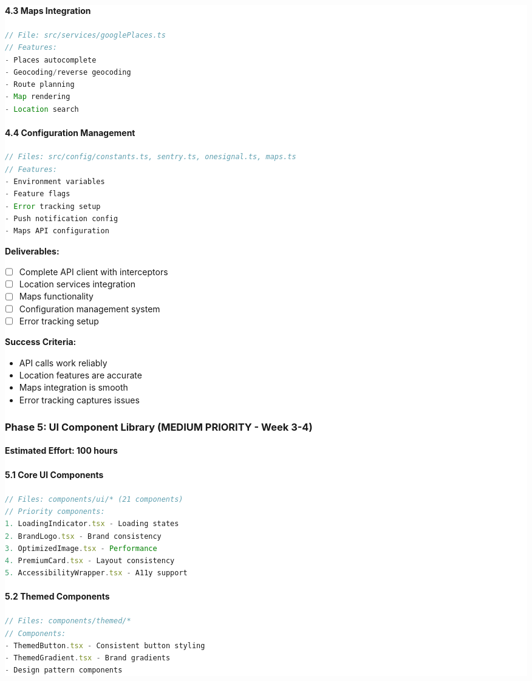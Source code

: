 #### 4.3 Maps Integration
```typescript
// File: src/services/googlePlaces.ts
// Features:
- Places autocomplete
- Geocoding/reverse geocoding
- Route planning
- Map rendering
- Location search
```

#### 4.4 Configuration Management
```typescript
// Files: src/config/constants.ts, sentry.ts, onesignal.ts, maps.ts
// Features:
- Environment variables
- Feature flags
- Error tracking setup
- Push notification config
- Maps API configuration
```

**Deliverables:**
- [ ] Complete API client with interceptors
- [ ] Location services integration
- [ ] Maps functionality
- [ ] Configuration management system
- [ ] Error tracking setup

**Success Criteria:**
- API calls work reliably
- Location features are accurate
- Maps integration is smooth
- Error tracking captures issues

### Phase 5: UI Component Library (MEDIUM PRIORITY - Week 3-4)
**Estimated Effort: 100 hours**

#### 5.1 Core UI Components
```typescript
// Files: components/ui/* (21 components)
// Priority components:
1. LoadingIndicator.tsx - Loading states
2. BrandLogo.tsx - Brand consistency
3. OptimizedImage.tsx - Performance
4. PremiumCard.tsx - Layout consistency
5. AccessibilityWrapper.tsx - A11y support
```

#### 5.2 Themed Components
```typescript
// Files: components/themed/*
// Components:
- ThemedButton.tsx - Consistent button styling
- ThemedGradient.tsx - Brand gradients
- Design pattern components
```
